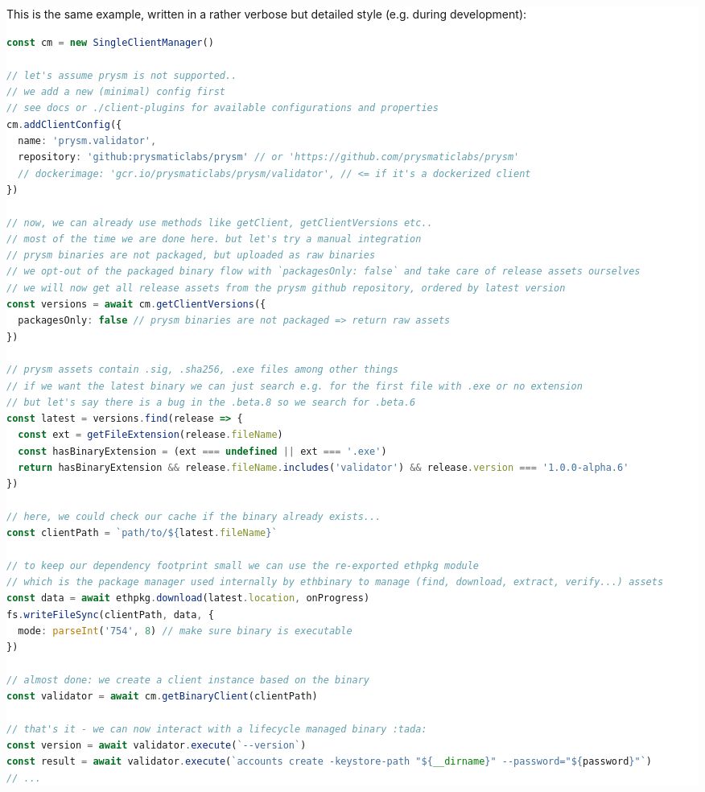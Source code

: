 This is the same example, written in a rather verbose but detailed style (e.g. during development):

```typescript
const cm = new SingleClientManager()

// let's assume prysm is not supported..
// we add a new (minimal) config first 
// see docs or ./client-plugins for available configurations and properties
cm.addClientConfig({
  name: 'prysm.validator',
  repository: 'github:prysmaticlabs/prysm' // or 'https://github.com/prysmaticlabs/prysm'
  // dockerimage: 'gcr.io/prysmaticlabs/prysm/validator', // <= if it's a dockerized client
})

// now, we can already use methods like getClient, getClientVersions etc..
// most of the time we are done here. but let's try a manual integration
// prysm binaries are not packaged, but uploaded as raw binaries
// we opt-out of the packaged binary flow with `packagesOnly: false` and take care of release assets ourselves
// we will now get all release assets from the prysm github repository, ordered by latest version
const versions = await cm.getClientVersions({
  packagesOnly: false // prysm binaries are not packaged => return raw assets
})

// prysm assets contain .sig, .sha256, .exe files among other things
// if we want the latest binary we can just search e.g. for the first file with .exe or no extension 
// but let's say there is a bug in the .beta.8 so we search for .beta.6
const latest = versions.find(release => {
  const ext = getFileExtension(release.fileName)
  const hasBinaryExtension = (ext === undefined || ext === '.exe')
  return hasBinaryExtension && release.fileName.includes('validator') && release.version === '1.0.0-alpha.6'
})

// here, we could check our cache if the binary already exists...
const clientPath = `path/to/${latest.fileName}`

// to keep our dependency footprint small we can use the re-exported ethpkg module
// which is the package manager used internally by ethbinary to manage (find, download, extract, verify...) assets
const data = await ethpkg.download(latest.location, onProgress)
fs.writeFileSync(clientPath, data, {
  mode: parseInt('754', 8) // make sure binary is executable
})

// almost done: we create a client instance based on the binary 
const validator = await cm.getBinaryClient(clientPath)

// that's it - we can now interact with a lifecycle managed binary :tada: 
const version = await validator.execute(`--version`)
const result = await validator.execute(`accounts create -keystore-path "${__dirname}" --password="${password}"`)
// ...

```
